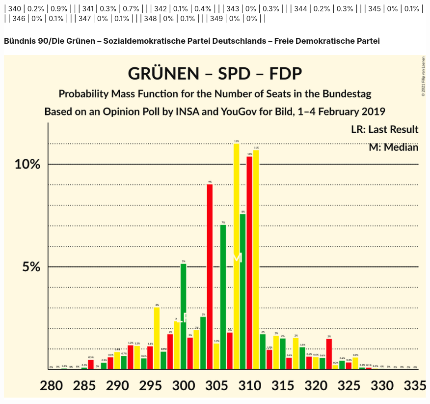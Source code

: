 | 340 | 0.2% | 0.9% |  |
| 341 | 0.3% | 0.7% |  |
| 342 | 0.1% | 0.4% |  |
| 343 | 0% | 0.3% |  |
| 344 | 0.2% | 0.3% |  |
| 345 | 0% | 0.1% |  |
| 346 | 0% | 0.1% |  |
| 347 | 0% | 0.1% |  |
| 348 | 0% | 0.1% |  |
| 349 | 0% | 0% |  |

### Bündnis 90/Die Grünen – Sozialdemokratische Partei Deutschlands – Freie Demokratische Partei

![Graph with seats probability mass function not yet produced](2019-02-04-INSAandYouGov-coalitions-seats-pmf-grünen–spd–fdp.png "Seats Probability Mass Function")
